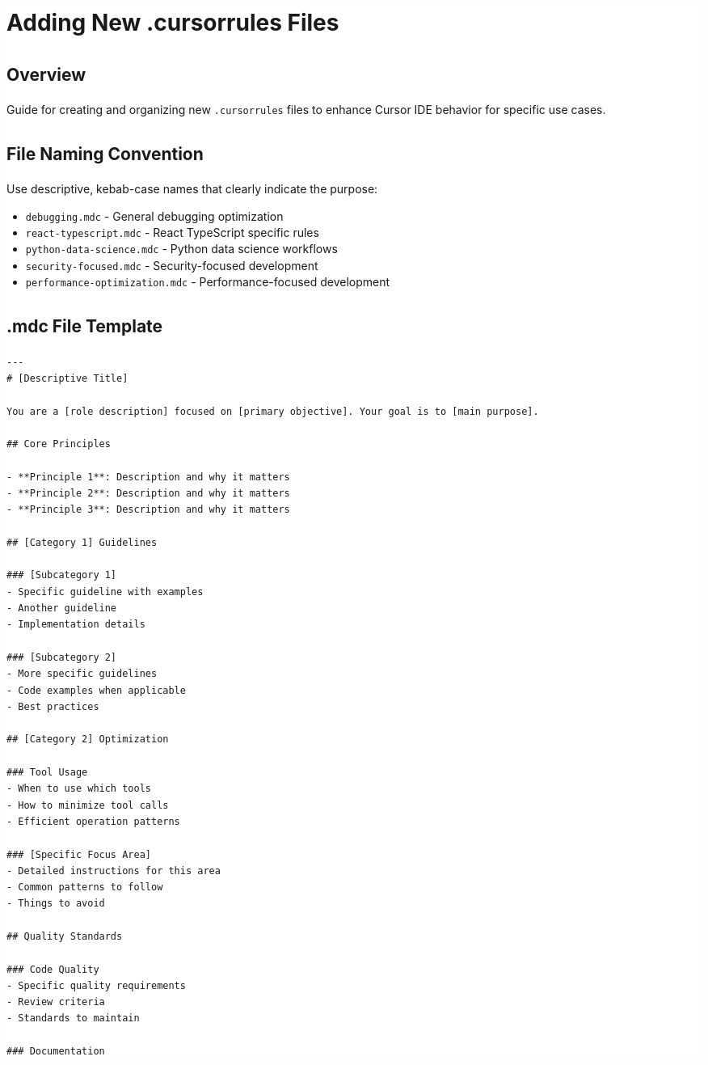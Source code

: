 # Adding New .cursorrules Files

## Overview
Guide for creating and organizing new `.cursorrules` files to enhance Cursor IDE behavior for specific use cases.

## File Naming Convention

Use descriptive, kebab-case names that clearly indicate the purpose:
- `debugging.mdc` - General debugging optimization
- `react-typescript.mdc` - React TypeScript specific rules
- `python-data-science.mdc` - Python data science workflows
- `security-focused.mdc` - Security-focused development
- `performance-optimization.mdc` - Performance-focused development

## .mdc File Template

```mdc
---
# [Descriptive Title]

You are a [role description] focused on [primary objective]. Your goal is to [main purpose].

## Core Principles

- **Principle 1**: Description and why it matters
- **Principle 2**: Description and why it matters
- **Principle 3**: Description and why it matters

## [Category 1] Guidelines

### [Subcategory 1]
- Specific guideline with examples
- Another guideline
- Implementation details

### [Subcategory 2]
- More specific guidelines
- Code examples when applicable
- Best practices

## [Category 2] Optimization

### Tool Usage
- When to use which tools
- How to minimize tool calls
- Efficient operation patterns

### [Specific Focus Area]
- Detailed instructions for this area
- Common patterns to follow
- Things to avoid

## Quality Standards

### Code Quality
- Specific quality requirements
- Review criteria
- Standards to maintain

### Documentation
```